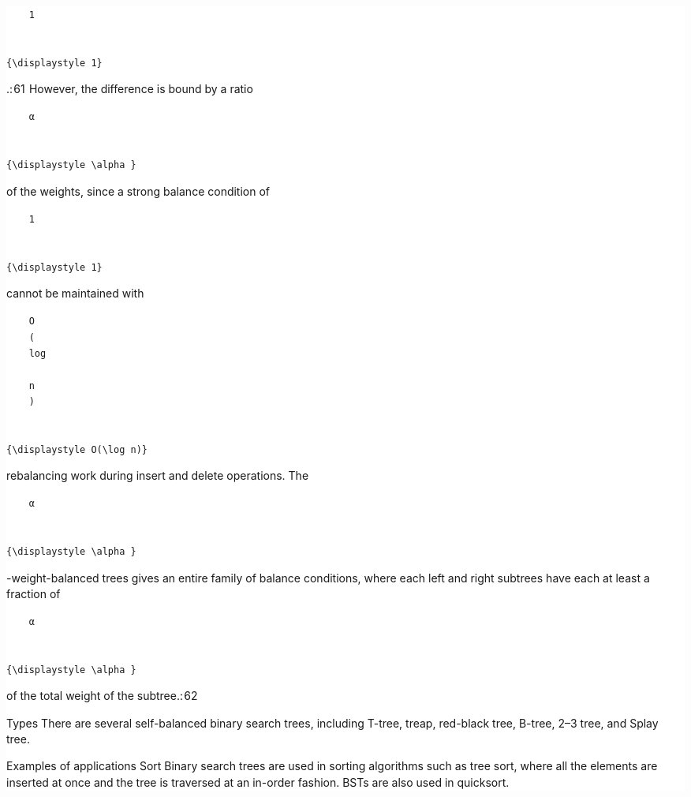     
      
        1
      
    
    {\displaystyle 1}
  
.: 61  However, the difference is bound by a ratio 
  
    
      
        α
      
    
    {\displaystyle \alpha }
  
 of the weights, since a strong balance condition of 
  
    
      
        1
      
    
    {\displaystyle 1}
  
 cannot be maintained with 
  
    
      
        O
        (
        log
        ⁡
        n
        )
      
    
    {\displaystyle O(\log n)}
  
 rebalancing work during insert and delete operations. The 
  
    
      
        α
      
    
    {\displaystyle \alpha }
  
-weight-balanced trees gives an entire family of balance conditions, where each left and right subtrees have each at least a fraction of 
  
    
      
        α
      
    
    {\displaystyle \alpha }
  
 of the total weight of the subtree.: 62

Types
There are several self-balanced binary search trees, including T-tree, treap, red-black tree, B-tree, 2–3 tree, and Splay tree.

Examples of applications
Sort
Binary search trees are used in sorting algorithms such as tree sort, where all the elements are inserted at once and the tree is traversed at an in-order fashion. BSTs are also used in quicksort.
